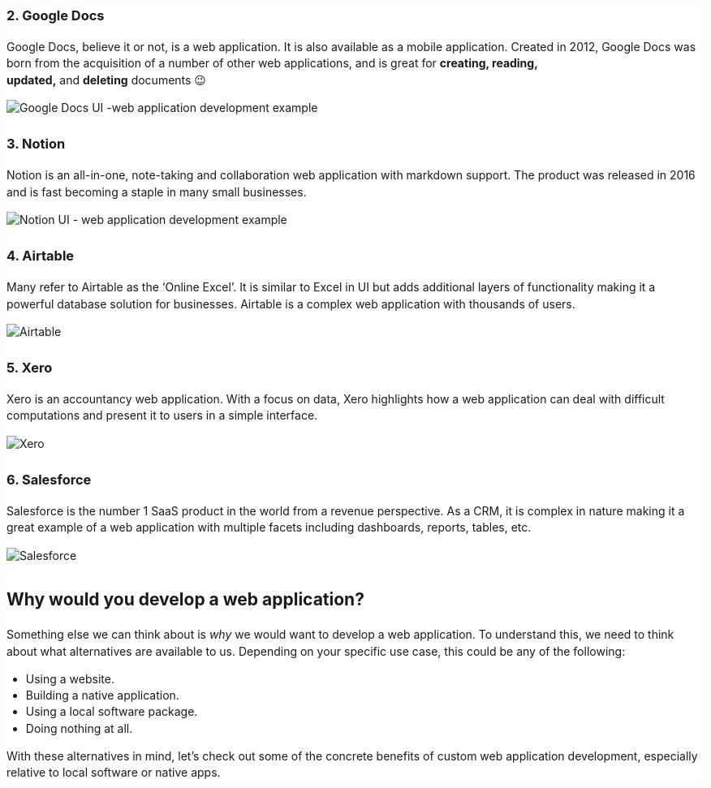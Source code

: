 ### 2. Google Docs

Google Docs, believe it or not, is a web application. It is also available as a mobile application. Created in 2012, Google Docs was born from the acquisition of a number of other web applications, and is great for **creating, reading, updated,** and **deleting** documents 😉

![Google Docs UI -web application development example](https://budibase.com/web-application-development/google-docs.png)

### 3. Notion

Notion is an all-in-one, note-taking and collaboration web application with markdown support. The product was released in 2016 and is fast becoming a staple in many small businesses.

![Notion UI - web application development example](https://budibase.com/web-app-design/notion.png)

### 4. Airtable

Many refer to Airtable as the ‘Online Excel’. It is similar to Excel in UI but adds additional layers of functionality making it a powerful database solution for businesses. Airtable is a complex web application with thousands of users.

![Airtable](https://budibase.com/web-application-development/airtable.png)

### 5. Xero

Xero is an accountancy web application. With a focus on data, Xero highlights how a web application can deal with difficult computations and present it to users in a simple interface.

![Xero](https://budibase.com/web-application-development/xero.png)

### 6. Salesforce

Salesforce is the number 1 SaaS product in the world from a revenue perspective. As a CRM, it is complex in nature making it a great example of a web application with multiple facets including dashboards, reports, tables, etc.

![Salesforce](https://budibase.com/web-application-development/salesforce.png)

## Why would you develop a web application?

Something else we can think about is *why* we would want to develop a web application. To understand this, we need to think about what alternatives are available to us. Depending on your specific use case, this could be any of the following:

- Using a website.
- Building a native application.
- Using a local software package.
- Doing nothing at all.

With these alternatives in mind, let’s check out some of the concrete benefits of custom web application development, especially relative to local software or native apps.
